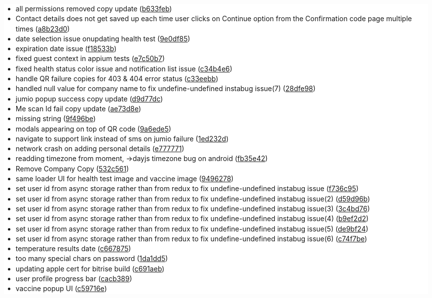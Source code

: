 * all permissions removed copy update ([b633feb](https://github.com/uCreateit/testedme-mobile/commit/b633febe9279bf6cbe86ec633be0cedcb5623508))
* Contact details does not get saved up each time user clicks on Continue option from the Confirmation code page multiple times ([a8b23d0](https://github.com/uCreateit/testedme-mobile/commit/a8b23d0f4537b7facfff9061fb53b9d61ef9a0ea))
* date selection issue onupdating health test ([9e0df85](https://github.com/uCreateit/testedme-mobile/commit/9e0df8548c19cdde179f21507f61c09e6473d592))
* expiration date issue ([f18533b](https://github.com/uCreateit/testedme-mobile/commit/f18533bdf12543d5b89c1fa979f072e4031f5828))
* fixed guest context in appium tests ([e7c50b7](https://github.com/uCreateit/testedme-mobile/commit/e7c50b74348d32a440ba0350073381872fc6978d))
* fixed health status color issue and notification list issue ([c34b4e6](https://github.com/uCreateit/testedme-mobile/commit/c34b4e61e09a3681749af08729a1a8efcc12bcce))
* handle QR failure copies for 403 & 404 error status ([c33eebb](https://github.com/uCreateit/testedme-mobile/commit/c33eebb090e2ba490baf65a94887ceca8b2646b5))
* handled null value for company name to  fix undefine-undefined instabug issue(7) ([28dfe98](https://github.com/uCreateit/testedme-mobile/commit/28dfe9829491c464a827f7aa4515715482006ef6))
* jumio popup success copy update ([d9d77dc](https://github.com/uCreateit/testedme-mobile/commit/d9d77dca59a77c24f6f020e992ea08c8867d1c70))
* Me scan Id fail copy update ([ae73d8e](https://github.com/uCreateit/testedme-mobile/commit/ae73d8e20a2c60257efc989226915b7cb4da912b))
* missing string ([9f496be](https://github.com/uCreateit/testedme-mobile/commit/9f496bed558c57e087344dc4a34f4c713488591f))
* modals appearing on top of QR code ([9a6ede5](https://github.com/uCreateit/testedme-mobile/commit/9a6ede5b3a32f74638eb11d5b7d9fb61e0e8e120))
* navigate to support link instead of sms on jumio failure ([1ed232d](https://github.com/uCreateit/testedme-mobile/commit/1ed232d5e10ee5dbbdcec90b4b0d0141d00e3752))
* network crash on adding personal details ([e777771](https://github.com/uCreateit/testedme-mobile/commit/e777771c72ef2dd90e001cd8a220c14abf11c3fb))
* readding timezone from moment, ->dayjs timezone bug on android ([fb35e42](https://github.com/uCreateit/testedme-mobile/commit/fb35e42fd59b0b1a85417f377e65dffbd239f49b))
* Remove Company Copy ([532c561](https://github.com/uCreateit/testedme-mobile/commit/532c561a87a023ec19271534084dd04ed8fcedac))
* same loader UI for health test image and vaccine image ([9496278](https://github.com/uCreateit/testedme-mobile/commit/9496278225aa78331536f65fb2fc16b3c3e6519e))
* set user id from async storage rather than from redux to fix undefine-undefined instabug issue ([f736c95](https://github.com/uCreateit/testedme-mobile/commit/f736c95ba1a1467bbd002a84392bcf1456309979))
* set user id from async storage rather than from redux to fix undefine-undefined instabug issue(2) ([d59d96b](https://github.com/uCreateit/testedme-mobile/commit/d59d96b88705919703cc536865f3ed7c0cc30246))
* set user id from async storage rather than from redux to fix undefine-undefined instabug issue(3) ([3c4bd76](https://github.com/uCreateit/testedme-mobile/commit/3c4bd76b4c0bce0c28b2a7de990161b152530e9d))
* set user id from async storage rather than from redux to fix undefine-undefined instabug issue(4) ([b9ef2d2](https://github.com/uCreateit/testedme-mobile/commit/b9ef2d2ec26851331492d4f07244fdd7a2cd5c62))
* set user id from async storage rather than from redux to fix undefine-undefined instabug issue(5) ([de9bf24](https://github.com/uCreateit/testedme-mobile/commit/de9bf24b04dddebdb2b9d633cad696f1f7f3cbfd))
* set user id from async storage rather than from redux to fix undefine-undefined instabug issue(6) ([c74f7be](https://github.com/uCreateit/testedme-mobile/commit/c74f7be826e7a5c917dd07b969e84d1b7cf78538))
* temperature results date ([c667875](https://github.com/uCreateit/testedme-mobile/commit/c66787519bb8a88dbdbf7bdec6fd39996ef09af1))
* too many special chars on password ([1da1dd5](https://github.com/uCreateit/testedme-mobile/commit/1da1dd5438f52ad7fa15e72088cc2accfc3deefd))
* updating apple cert for bitrise build ([c691aeb](https://github.com/uCreateit/testedme-mobile/commit/c691aeb4ad8f34bcae4ae3e8ecc965ca2d770a0f))
* user profile progress bar ([cacb389](https://github.com/uCreateit/testedme-mobile/commit/cacb389c07e5600552e52edda9efc6fd663b4a68))
* vaccine popup UI ([c59716e](https://github.com/uCreateit/testedme-mobile/commit/c59716e379507706619f932e3a4c80b766c7938d))